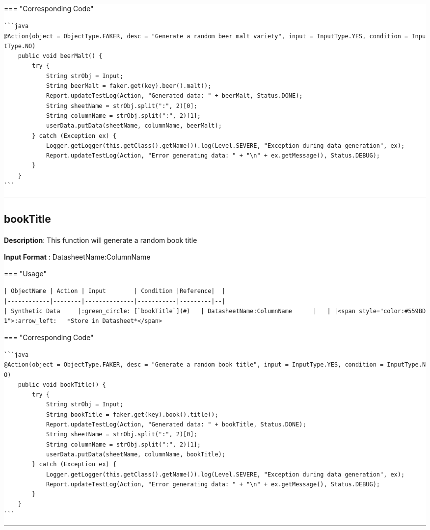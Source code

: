=== "Corresponding Code"

    ```java
    @Action(object = ObjectType.FAKER, desc = "Generate a random beer malt variety", input = InputType.YES, condition = InputType.NO)
        public void beerMalt() {
            try {
                String strObj = Input;
                String beerMalt = faker.get(key).beer().malt();
                Report.updateTestLog(Action, "Generated data: " + beerMalt, Status.DONE);
                String sheetName = strObj.split(":", 2)[0];
                String columnName = strObj.split(":", 2)[1];
                userData.putData(sheetName, columnName, beerMalt);
            } catch (Exception ex) {
                Logger.getLogger(this.getClass().getName()).log(Level.SEVERE, "Exception during data generation", ex);
                Report.updateTestLog(Action, "Error generating data: " + "\n" + ex.getMessage(), Status.DEBUG);
            }
        }
    ```
-----------------------------------------------------

## **bookTitle**

**Description**: This function will generate a random book title

**Input Format** : DatasheetName:ColumnName

=== "Usage"

    | ObjectName | Action | Input        | Condition |Reference|  |
    |------------|--------|--------------|-----------|---------|--|
    | Synthetic Data     |:green_circle: [`bookTitle`](#)   | DatasheetName:ColumnName      |   | |<span style="color:#559BD1">:arrow_left:   *Store in Datasheet*</span> 

=== "Corresponding Code"

    ```java
    @Action(object = ObjectType.FAKER, desc = "Generate a random book title", input = InputType.YES, condition = InputType.NO)
        public void bookTitle() {
            try {
                String strObj = Input;
                String bookTitle = faker.get(key).book().title();
                Report.updateTestLog(Action, "Generated data: " + bookTitle, Status.DONE);
                String sheetName = strObj.split(":", 2)[0];
                String columnName = strObj.split(":", 2)[1];
                userData.putData(sheetName, columnName, bookTitle);
            } catch (Exception ex) {
                Logger.getLogger(this.getClass().getName()).log(Level.SEVERE, "Exception during data generation", ex);
                Report.updateTestLog(Action, "Error generating data: " + "\n" + ex.getMessage(), Status.DEBUG);
            }
        }
    ```
-----------------------------------------------------
